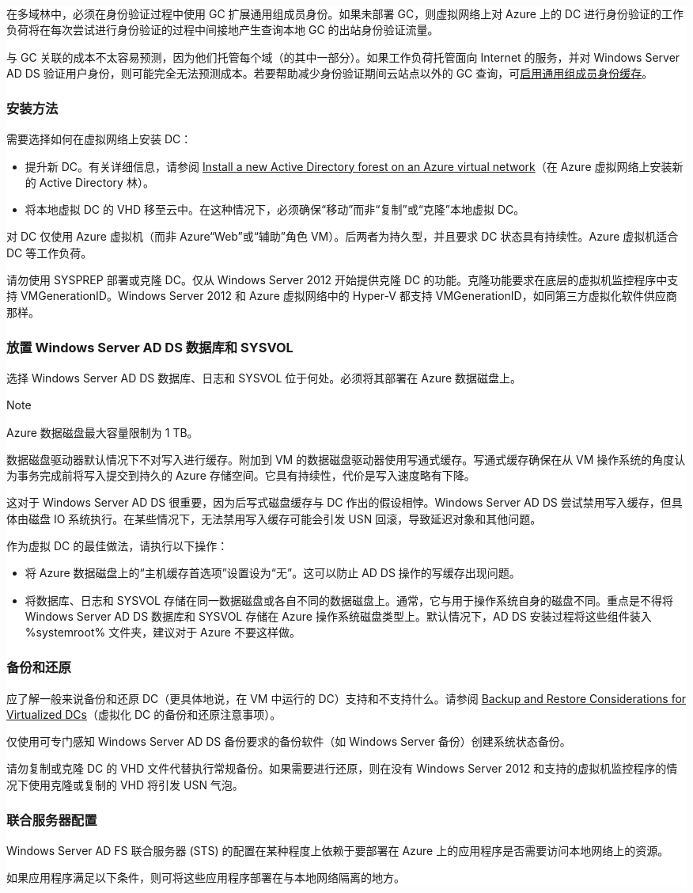在多域林中，必须在身份验证过程中使用 GC 扩展通用组成员身份。如果未部署 GC，则虚拟网络上对 Azure 上的 DC 进行身份验证的工作负荷将在每次尝试进行身份验证的过程中间接地产生查询本地 GC 的出站身份验证流量。

与 GC 关联的成本不太容易预测，因为他们托管每个域（的其中一部分）。如果工作负荷托管面向 Internet 的服务，并对 Windows Server AD DS 验证用户身份，则可能完全无法预测成本。若要帮助减少身份验证期间云站点以外的 GC 查询，可[启用通用组成员身份缓存](https://technet.microsoft.com/zh-cn/library/cc816928)。

### <a name="BKMK_InstallMethod"></a>安装方法

需要选择如何在虚拟网络上安装 DC：

- 提升新 DC。有关详细信息，请参阅 [Install a new Active Directory forest on an Azure virtual network](./active-directory-new-forest-virtual-machine.md)（在 Azure 虚拟网络上安装新的 Active Directory 林）。

- 将本地虚拟 DC 的 VHD 移至云中。在这种情况下，必须确保“移动”而非“复制”或“克隆”本地虚拟 DC。

对 DC 仅使用 Azure 虚拟机（而非 Azure“Web”或“辅助”角色 VM）。后两者为持久型，并且要求 DC 状态具有持续性。Azure 虚拟机适合 DC 等工作负荷。

请勿使用 SYSPREP 部署或克隆 DC。仅从 Windows Server 2012 开始提供克隆 DC 的功能。克隆功能要求在底层的虚拟机监控程序中支持 VMGenerationID。Windows Server 2012 和 Azure 虚拟网络中的 Hyper-V 都支持 VMGenerationID，如同第三方虚拟化软件供应商那样。

### <a name="BKMK_PlaceDB"></a>放置 Windows Server AD DS 数据库和 SYSVOL

选择 Windows Server AD DS 数据库、日志和 SYSVOL 位于何处。必须将其部署在 Azure 数据磁盘上。

> [!NOTE]
> Azure 数据磁盘最大容量限制为 1 TB。

数据磁盘驱动器默认情况下不对写入进行缓存。附加到 VM 的数据磁盘驱动器使用写通式缓存。写通式缓存确保在从 VM 操作系统的角度认为事务完成前将写入提交到持久的 Azure 存储空间。它具有持续性，代价是写入速度略有下降。

这对于 Windows Server AD DS 很重要，因为后写式磁盘缓存与 DC 作出的假设相悖。Windows Server AD DS 尝试禁用写入缓存，但具体由磁盘 IO 系统执行。在某些情况下，无法禁用写入缓存可能会引发 USN 回滚，导致延迟对象和其他问题。

作为虚拟 DC 的最佳做法，请执行以下操作：

- 将 Azure 数据磁盘上的“主机缓存首选项”设置设为“无”。这可以防止 AD DS 操作的写缓存出现问题。

- 将数据库、日志和 SYSVOL 存储在同一数据磁盘或各自不同的数据磁盘上。通常，它与用于操作系统自身的磁盘不同。重点是不得将 Windows Server AD DS 数据库和 SYSVOL 存储在 Azure 操作系统磁盘类型上。默认情况下，AD DS 安装过程将这些组件装入 %systemroot% 文件夹，建议对于 Azure 不要这样做。

### <a name="BKMK_BUR"></a>备份和还原

应了解一般来说备份和还原 DC（更具体地说，在 VM 中运行的 DC）支持和不支持什么。请参阅 [Backup and Restore Considerations for Virtualized DCs](https://technet.microsoft.com/zh-cn/library/virtual_active_directory_domain_controller_virtualization_hyperv#backup_and_restore_considerations_for_virtualized_domain_controllers)（虚拟化 DC 的备份和还原注意事项）。

仅使用可专门感知 Windows Server AD DS 备份要求的备份软件（如 Windows Server 备份）创建系统状态备份。

请勿复制或克隆 DC 的 VHD 文件代替执行常规备份。如果需要进行还原，则在没有 Windows Server 2012 和支持的虚拟机监控程序的情况下使用克隆或复制的 VHD 将引发 USN 气泡。

### <a name="BKMK_FedSrvConfig"></a>联合服务器配置

Windows Server AD FS 联合服务器 (STS) 的配置在某种程度上依赖于要部署在 Azure 上的应用程序是否需要访问本地网络上的资源。

如果应用程序满足以下条件，则可将这些应用程序部署在与本地网络隔离的地方。
